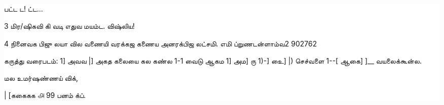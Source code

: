 பட்ட ட! ட்ட...

3 மிர/ஷிகவி கி வடி எதுவ மயம்ட. விஷ்லிய!

4 நினைவக பிஜு லயா வில வணையி வரக்கஜ கணைய அனரக்பிஜ லட்சமி. எமி ப்றுணடன்ளாம்வ2 902762

கருத்து வரைபடம்‌: 1\] அவவ |\] அகத கலையை கல கண்ல 1-1 வைடு ஆகம 1\] அம\] ரு 1)-\] உை\] |) செச்வளை 1--\[ ஆகை\] \]\_\_ வயலைக்கூன்ல.

மல உமர்ஷண்ணய்‌ விக்‌,

| \[ககைகக ௮ 99 பனம்‌ க்ப்‌.
